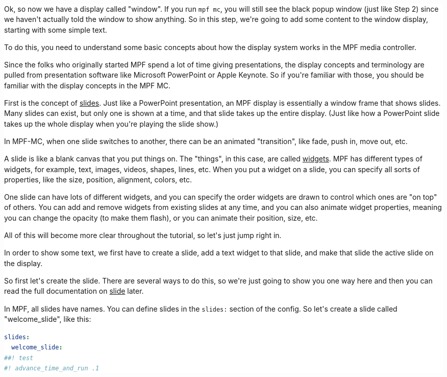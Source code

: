 Ok, so now we have a display called "window". If you run `mpf mc`, you
will still see the black popup window (just like Step 2) since we
haven't actually told the window to show anything. So in this step,
we're going to add some content to the window display, starting with
some simple text.

To do this, you need to understand some basic concepts about how the
display system works in the MPF media controller.

Since the folks who originally started MPF spend a lot of time giving
presentations, the display concepts and terminology are pulled from
presentation software like Microsoft PowerPoint or Apple Keynote. So if
you're familiar with those, you should be familiar with the display
concepts in the MPF MC.

First is the concept of
[slides](../mc/slides/index.md). Just
like a PowerPoint presentation, an MPF display is essentially a window
frame that shows slides. Many slides can exist, but only one is shown at
a time, and that slide takes up the entire display. (Just like how a
PowerPoint slide takes up the whole display when you're playing the
slide show.)

In MPF-MC, when one slide switches to another, there can be an animated
"transition", like fade, push in, move out, etc.

A slide is like a blank canvas that you put things on. The "things",
in this case, are called
[widgets](../mc/widgets/index.md). MPF
has different types of widgets, for example, text, images, videos,
shapes, lines, etc. When you put a widget on a slide, you can specify
all sorts of properties, like the size, position, alignment, colors,
etc.

One slide can have lots of different widgets, and you can specify the
order widgets are drawn to control which ones are "on top" of others.
You can add and remove widgets from existing slides at any time, and you
can also animate widget properties, meaning you can change the opacity
(to make them flash), or you can animate their position, size, etc.

All of this will become more clear throughout the tutorial, so let's
just jump right in.

In order to show some text, we first have to create a slide, add a text
widget to that slide, and make that slide the active slide on the
display.

So first let's create the slide. There are several ways to do this, so
we're just going to show you one way here and then you can read the
full documentation on [slide](../mc/slides/index.md) later.

In MPF, all slides have names. You can define slides in the `slides:`
section of the config. So let's create a slide called
"welcome_slide", like this:

``` yaml
slides:
  welcome_slide:
##! test
#! advance_time_and_run .1
```
